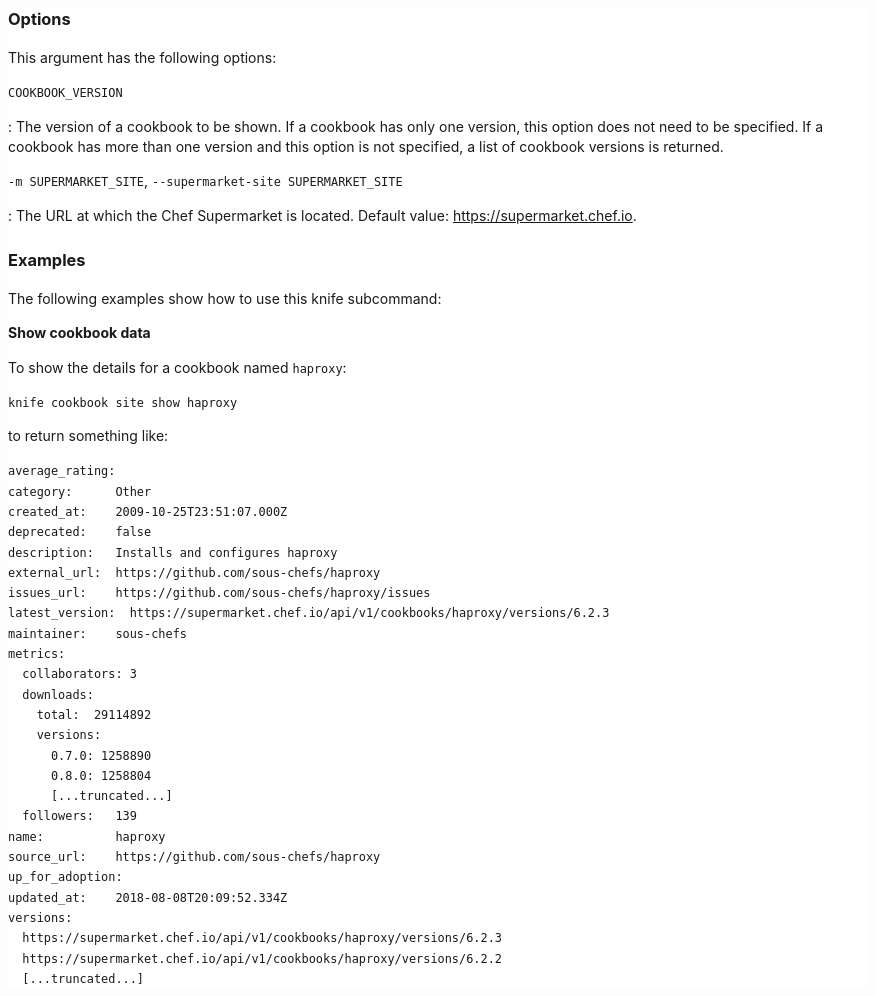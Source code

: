 ### Options

This argument has the following options:

`COOKBOOK_VERSION`

: The version of a cookbook to be shown. If a cookbook has only one version, this option does not need to be specified. If a cookbook has more than one version and this option is not specified, a list of cookbook versions is returned.

`-m SUPERMARKET_SITE`, `--supermarket-site SUPERMARKET_SITE`

: The URL at which the Chef Supermarket is located. Default value: <https://supermarket.chef.io>.

### Examples

The following examples show how to use this knife subcommand:

**Show cookbook data**

To show the details for a cookbook named `haproxy`:

``` bash
knife cookbook site show haproxy
```

to return something like:

``` bash
average_rating:
category:      Other
created_at:    2009-10-25T23:51:07.000Z
deprecated:    false
description:   Installs and configures haproxy
external_url:  https://github.com/sous-chefs/haproxy
issues_url:    https://github.com/sous-chefs/haproxy/issues
latest_version:  https://supermarket.chef.io/api/v1/cookbooks/haproxy/versions/6.2.3
maintainer:    sous-chefs
metrics:
  collaborators: 3
  downloads:
    total:  29114892
    versions:
      0.7.0: 1258890
      0.8.0: 1258804
      [...truncated...]
  followers:   139
name:          haproxy
source_url:    https://github.com/sous-chefs/haproxy
up_for_adoption:
updated_at:    2018-08-08T20:09:52.334Z
versions:
  https://supermarket.chef.io/api/v1/cookbooks/haproxy/versions/6.2.3
  https://supermarket.chef.io/api/v1/cookbooks/haproxy/versions/6.2.2
  [...truncated...]
```
